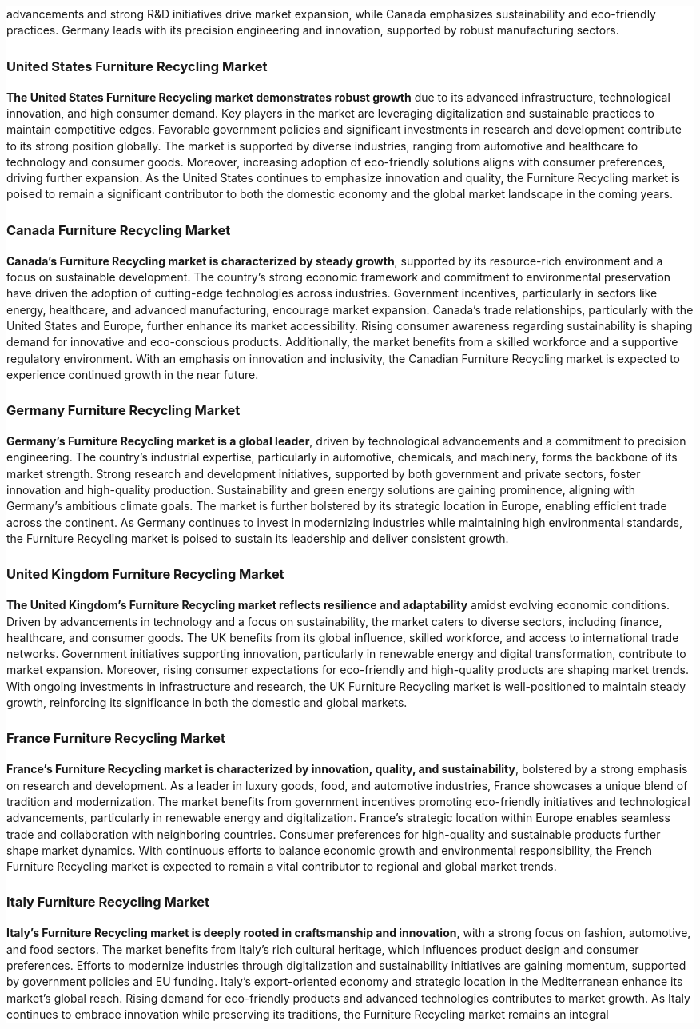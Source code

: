 advancements and strong R&amp;D initiatives drive market expansion, while Canada emphasizes sustainability and eco-friendly practices. Germany leads with its precision engineering and innovation, supported by robust manufacturing sectors.</span></em></p></blockquote><h3><strong>United States Furniture Recycling Market</strong></h3><p><strong>The United States Furniture Recycling market demonstrates robust growth</strong> due to its advanced infrastructure, technological innovation, and high consumer demand. Key players in the market are leveraging digitalization and sustainable practices to maintain competitive edges. Favorable government policies and significant investments in research and development contribute to its strong position globally. The market is supported by diverse industries, ranging from automotive and healthcare to technology and consumer goods. Moreover, increasing adoption of eco-friendly solutions aligns with consumer preferences, driving further expansion. As the United States continues to emphasize innovation and quality, the Furniture Recycling market is poised to remain a significant contributor to both the domestic economy and the global market landscape in the coming years.</p><h3><strong>Canada Furniture Recycling Market</strong></h3><p><strong>Canada&rsquo;s Furniture Recycling market is characterized by steady growth</strong>, supported by its resource-rich environment and a focus on sustainable development. The country&rsquo;s strong economic framework and commitment to environmental preservation have driven the adoption of cutting-edge technologies across industries. Government incentives, particularly in sectors like energy, healthcare, and advanced manufacturing, encourage market expansion. Canada&rsquo;s trade relationships, particularly with the United States and Europe, further enhance its market accessibility. Rising consumer awareness regarding sustainability is shaping demand for innovative and eco-conscious products. Additionally, the market benefits from a skilled workforce and a supportive regulatory environment. With an emphasis on innovation and inclusivity, the Canadian Furniture Recycling market is expected to experience continued growth in the near future.</p><h3><strong>Germany Furniture Recycling Market</strong></h3><p><strong>Germany&rsquo;s Furniture Recycling market is a global leader</strong>, driven by technological advancements and a commitment to precision engineering. The country&rsquo;s industrial expertise, particularly in automotive, chemicals, and machinery, forms the backbone of its market strength. Strong research and development initiatives, supported by both government and private sectors, foster innovation and high-quality production. Sustainability and green energy solutions are gaining prominence, aligning with Germany&rsquo;s ambitious climate goals. The market is further bolstered by its strategic location in Europe, enabling efficient trade across the continent. As Germany continues to invest in modernizing industries while maintaining high environmental standards, the Furniture Recycling market is poised to sustain its leadership and deliver consistent growth.</p><h3><strong>United Kingdom Furniture Recycling Market</strong></h3><p><strong>The United Kingdom&rsquo;s Furniture Recycling market reflects resilience and adaptability</strong> amidst evolving economic conditions. Driven by advancements in technology and a focus on sustainability, the market caters to diverse sectors, including finance, healthcare, and consumer goods. The UK benefits from its global influence, skilled workforce, and access to international trade networks. Government initiatives supporting innovation, particularly in renewable energy and digital transformation, contribute to market expansion. Moreover, rising consumer expectations for eco-friendly and high-quality products are shaping market trends. With ongoing investments in infrastructure and research, the UK Furniture Recycling market is well-positioned to maintain steady growth, reinforcing its significance in both the domestic and global markets.</p><h3><strong>France Furniture Recycling Market</strong></h3><p><strong>France&rsquo;s Furniture Recycling market is characterized by innovation, quality, and sustainability</strong>, bolstered by a strong emphasis on research and development. As a leader in luxury goods, food, and automotive industries, France showcases a unique blend of tradition and modernization. The market benefits from government incentives promoting eco-friendly initiatives and technological advancements, particularly in renewable energy and digitalization. France&rsquo;s strategic location within Europe enables seamless trade and collaboration with neighboring countries. Consumer preferences for high-quality and sustainable products further shape market dynamics. With continuous efforts to balance economic growth and environmental responsibility, the French Furniture Recycling market is expected to remain a vital contributor to regional and global market trends.</p><h3><strong>Italy Furniture Recycling Market</strong></h3><p><strong>Italy&rsquo;s Furniture Recycling market is deeply rooted in craftsmanship and innovation</strong>, with a strong focus on fashion, automotive, and food sectors. The market benefits from Italy&rsquo;s rich cultural heritage, which influences product design and consumer preferences. Efforts to modernize industries through digitalization and sustainability initiatives are gaining momentum, supported by government policies and EU funding. Italy&rsquo;s export-oriented economy and strategic location in the Mediterranean enhance its market&rsquo;s global reach. Rising demand for eco-friendly products and advanced technologies contributes to market growth. As Italy continues to embrace innovation while preserving its traditions, the Furniture Recycling market remains an integral